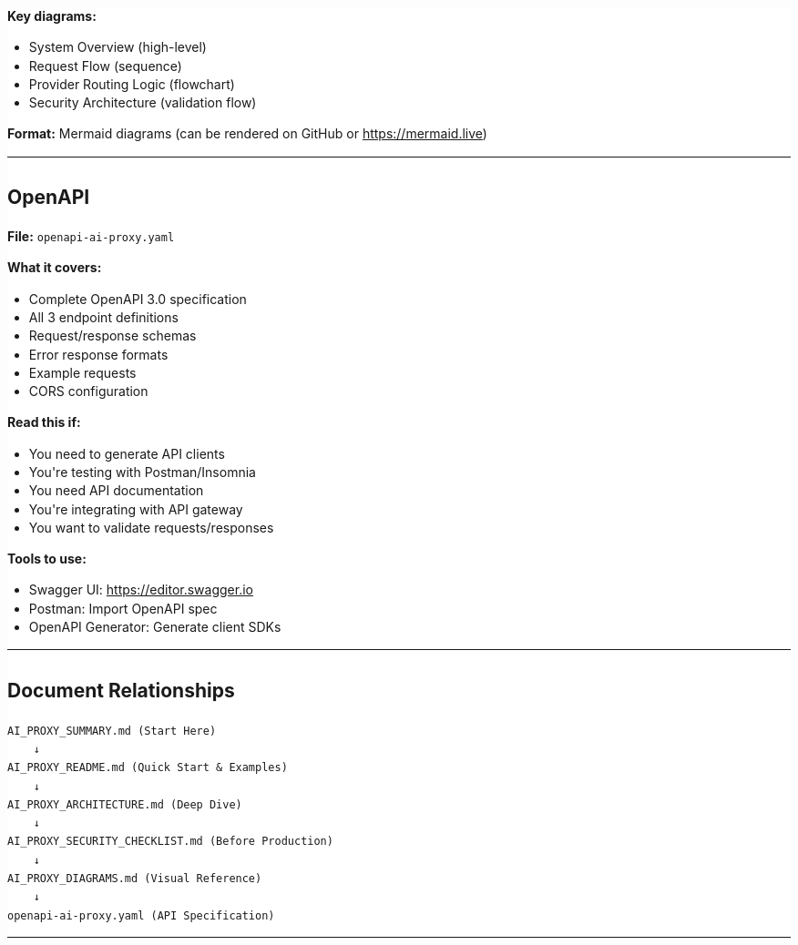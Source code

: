 **Key diagrams:**
- System Overview (high-level)
- Request Flow (sequence)
- Provider Routing Logic (flowchart)
- Security Architecture (validation flow)

**Format:** Mermaid diagrams (can be rendered on GitHub or https://mermaid.live)

---

## OpenAPI

**File:** `openapi-ai-proxy.yaml`

**What it covers:**
- Complete OpenAPI 3.0 specification
- All 3 endpoint definitions
- Request/response schemas
- Error response formats
- Example requests
- CORS configuration

**Read this if:**
- You need to generate API clients
- You're testing with Postman/Insomnia
- You need API documentation
- You're integrating with API gateway
- You want to validate requests/responses

**Tools to use:**
- Swagger UI: https://editor.swagger.io
- Postman: Import OpenAPI spec
- OpenAPI Generator: Generate client SDKs

---

## Document Relationships

```
AI_PROXY_SUMMARY.md (Start Here)
    ↓
AI_PROXY_README.md (Quick Start & Examples)
    ↓
AI_PROXY_ARCHITECTURE.md (Deep Dive)
    ↓
AI_PROXY_SECURITY_CHECKLIST.md (Before Production)
    ↓
AI_PROXY_DIAGRAMS.md (Visual Reference)
    ↓
openapi-ai-proxy.yaml (API Specification)
```

---
